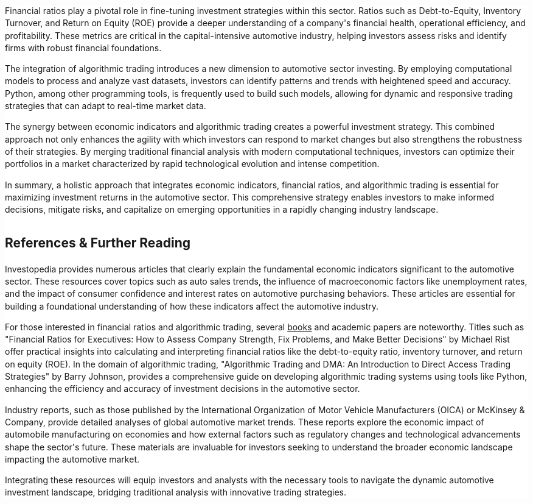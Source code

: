 Financial ratios play a pivotal role in fine-tuning investment strategies within this sector. Ratios such as Debt-to-Equity, Inventory Turnover, and Return on Equity (ROE) provide a deeper understanding of a company's financial health, operational efficiency, and profitability. These metrics are critical in the capital-intensive automotive industry, helping investors assess risks and identify firms with robust financial foundations.

The integration of algorithmic trading introduces a new dimension to automotive sector investing. By employing computational models to process and analyze vast datasets, investors can identify patterns and trends with heightened speed and accuracy. Python, among other programming tools, is frequently used to build such models, allowing for dynamic and responsive trading strategies that can adapt to real-time market data.

The synergy between economic indicators and algorithmic trading creates a powerful investment strategy. This combined approach not only enhances the agility with which investors can respond to market changes but also strengthens the robustness of their strategies. By merging traditional financial analysis with modern computational techniques, investors can optimize their portfolios in a market characterized by rapid technological evolution and intense competition.

In summary, a holistic approach that integrates economic indicators, financial ratios, and algorithmic trading is essential for maximizing investment returns in the automotive sector. This comprehensive strategy enables investors to make informed decisions, mitigate risks, and capitalize on emerging opportunities in a rapidly changing industry landscape.

## References & Further Reading

Investopedia provides numerous articles that clearly explain the fundamental economic indicators significant to the automotive sector. These resources cover topics such as auto sales trends, the influence of macroeconomic factors like unemployment rates, and the impact of consumer confidence and interest rates on automotive purchasing behaviors. These articles are essential for building a foundational understanding of how these indicators affect the automotive industry.

For those interested in financial ratios and algorithmic trading, several [books](/wiki/algo-trading-books) and academic papers are noteworthy. Titles such as "Financial Ratios for Executives: How to Assess Company Strength, Fix Problems, and Make Better Decisions" by Michael Rist offer practical insights into calculating and interpreting financial ratios like the debt-to-equity ratio, inventory turnover, and return on equity (ROE). In the domain of algorithmic trading, "Algorithmic Trading and DMA: An Introduction to Direct Access Trading Strategies" by Barry Johnson, provides a comprehensive guide on developing algorithmic trading systems using tools like Python, enhancing the efficiency and accuracy of investment decisions in the automotive sector.

Industry reports, such as those published by the International Organization of Motor Vehicle Manufacturers (OICA) or McKinsey & Company, provide detailed analyses of global automotive market trends. These reports explore the economic impact of automobile manufacturing on economies and how external factors such as regulatory changes and technological advancements shape the sector's future. These materials are invaluable for investors seeking to understand the broader economic landscape impacting the automotive market. 

Integrating these resources will equip investors and analysts with the necessary tools to navigate the dynamic automotive investment landscape, bridging traditional analysis with innovative trading strategies.